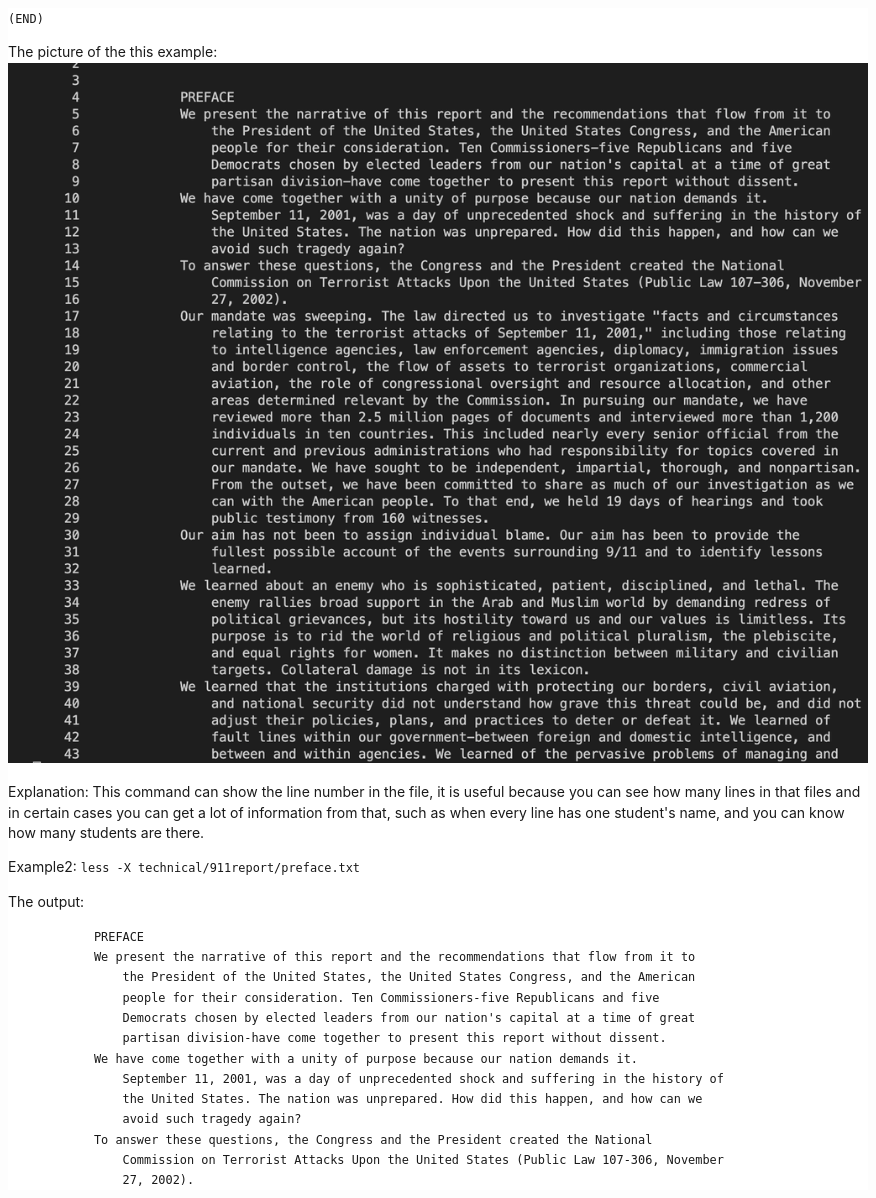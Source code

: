 ```
(END)
 ```

The picture of the this example:
![Image](less_14.png)

Explanation:
This command can show the line number in the file, it is useful because you can see how many lines in that files and in certain cases you can get a lot of information from that, such as when every line has one student's name, and you can know how many students are there.

Example2: ```less -X technical/911report/preface.txt```<br> 

The output:
```
            PREFACE
            We present the narrative of this report and the recommendations that flow from it to
                the President of the United States, the United States Congress, and the American
                people for their consideration. Ten Commissioners-five Republicans and five
                Democrats chosen by elected leaders from our nation's capital at a time of great
                partisan division-have come together to present this report without dissent.
            We have come together with a unity of purpose because our nation demands it.
                September 11, 2001, was a day of unprecedented shock and suffering in the history of
                the United States. The nation was unprepared. How did this happen, and how can we
                avoid such tragedy again?
            To answer these questions, the Congress and the President created the National
                Commission on Terrorist Attacks Upon the United States (Public Law 107-306, November
                27, 2002).
```